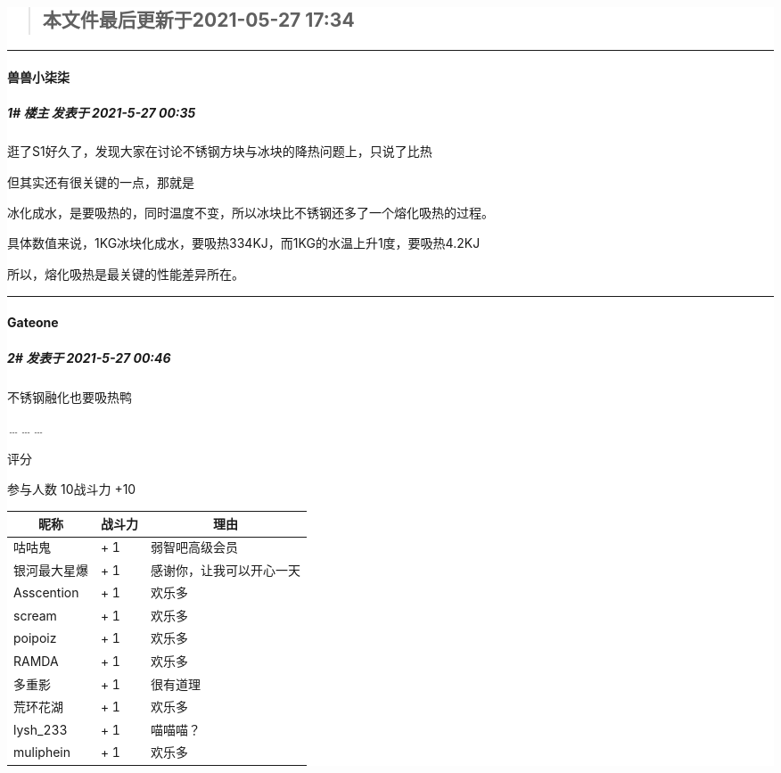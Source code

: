 > ## **本文件最后更新于2021-05-27 17:34** 



*****

####  兽兽小柒柒  
##### 1#       楼主       发表于 2021-5-27 00:35


逛了S1好久了，发现大家在讨论不锈钢方块与冰块的降热问题上，只说了比热


但其实还有很关键的一点，那就是


冰化成水，是要吸热的，同时温度不变，所以冰块比不锈钢还多了一个熔化吸热的过程。


具体数值来说，1KG冰块化成水，要吸热334KJ，而1KG的水温上升1度，要吸热4.2KJ


所以，熔化吸热是最关键的性能差异所在。


*****

####  Gateone  
##### 2#       发表于 2021-5-27 00:46


不锈钢融化也要吸热鸭


﹍﹍﹍

评分


 参与人数 10战斗力 +10

|昵称|战斗力|理由|
|----|---|---|
| 咕咕鬼| + 1|弱智吧高级会员|
| 银河最大星爆| + 1|感谢你，让我可以开心一天|
| Asscention| + 1|欢乐多|
| scream| + 1|欢乐多|
| poipoiz| + 1|欢乐多|
| RAMDA| + 1|欢乐多|
| 多重影| + 1|很有道理|
| 荒环花湖| + 1|欢乐多|
| lysh_233| + 1|喵喵喵？|
| muliphein| + 1|欢乐多|

